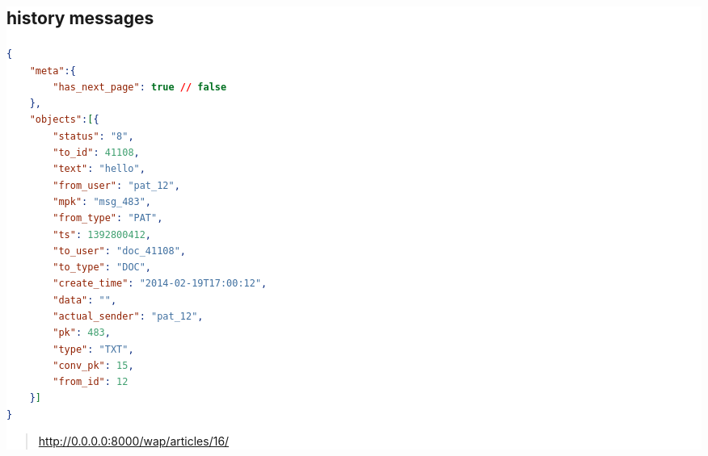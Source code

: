 ## history messages
```json
{
    "meta":{
        "has_next_page": true // false
    },
    "objects":[{
        "status": "8",
        "to_id": 41108,
        "text": "hello",
        "from_user": "pat_12",
        "mpk": "msg_483",
        "from_type": "PAT",
        "ts": 1392800412,
        "to_user": "doc_41108",
        "to_type": "DOC",
        "create_time": "2014-02-19T17:00:12",
        "data": "",
        "actual_sender": "pat_12",
        "pk": 483,
        "type": "TXT",
        "conv_pk": 15,
        "from_id": 12
    }]
}
```

> http://0.0.0.0:8000/wap/articles/16/
